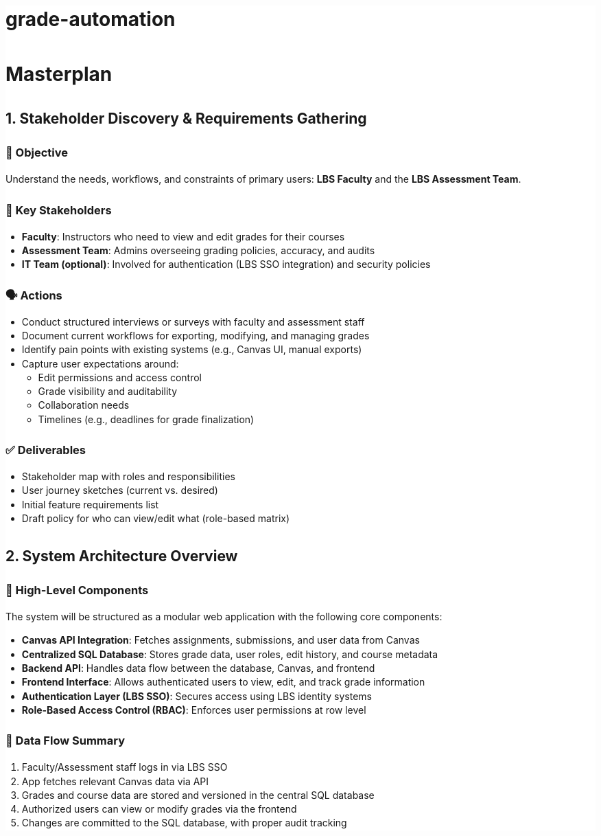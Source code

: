 # grade-automation

# Masterplan

## 1. Stakeholder Discovery & Requirements Gathering

### 🎯 Objective  
Understand the needs, workflows, and constraints of primary users: **LBS Faculty** and the **LBS Assessment Team**.

### 👥 Key Stakeholders  
- **Faculty**: Instructors who need to view and edit grades for their courses  
- **Assessment Team**: Admins overseeing grading policies, accuracy, and audits  
- **IT Team (optional)**: Involved for authentication (LBS SSO integration) and security policies

### 🗣️ Actions
- Conduct structured interviews or surveys with faculty and assessment staff  
- Document current workflows for exporting, modifying, and managing grades  
- Identify pain points with existing systems (e.g., Canvas UI, manual exports)  
- Capture user expectations around:  
  - Edit permissions and access control  
  - Grade visibility and auditability  
  - Collaboration needs  
  - Timelines (e.g., deadlines for grade finalization)

### ✅ Deliverables
- Stakeholder map with roles and responsibilities  
- User journey sketches (current vs. desired)  
- Initial feature requirements list  
- Draft policy for who can view/edit what (role-based matrix)

## 2. System Architecture Overview

### 🧱 High-Level Components
The system will be structured as a modular web application with the following core components:

- **Canvas API Integration**: Fetches assignments, submissions, and user data from Canvas
- **Centralized SQL Database**: Stores grade data, user roles, edit history, and course metadata
- **Backend API**: Handles data flow between the database, Canvas, and frontend
- **Frontend Interface**: Allows authenticated users to view, edit, and track grade information
- **Authentication Layer (LBS SSO)**: Secures access using LBS identity systems
- **Role-Based Access Control (RBAC)**: Enforces user permissions at row level

### 🔄 Data Flow Summary
1. Faculty/Assessment staff logs in via LBS SSO  
2. App fetches relevant Canvas data via API  
3. Grades and course data are stored and versioned in the central SQL database  
4. Authorized users can view or modify grades via the frontend  
5. Changes are committed to the SQL database, with proper audit tracking
